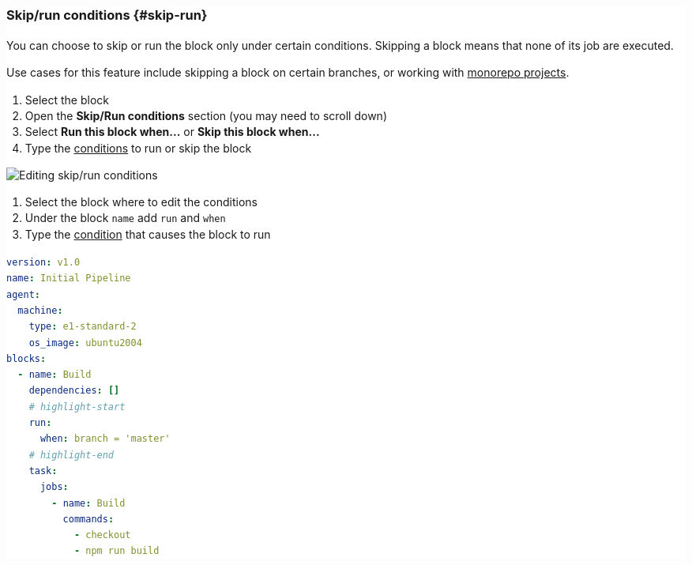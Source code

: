 </TabItem>
</Tabs>

### Skip/run conditions {#skip-run}

You can choose to skip or run the block only under certain conditions. Skipping a block means that none of its job are executed.

Use cases for this feature include skipping a block on certain branches, or working with [monorepo projects](./optimization/monorepo).

<Tabs groupId="editor-yaml">
<TabItem value="editor" label="Editor">

<Steps>

1. Select the block
2. Open the **Skip/Run conditions** section (you may need to scroll down)
3. Select **Run this block when...** or **Skip this block when...**
4. Type the [conditions](../reference/conditions-dsl.md) to run or skip the block

</Steps>

![Editing skip/run conditions](./img/conditions.jpg)

</TabItem>
<TabItem value="yaml" label="YAML (Run/When)">

<Steps>

1. Select the block where to edit the conditions
2. Under the block `name` add `run` and `when`
3. Type the [condition](../reference/conditions-dsl) that causes the block to run

</Steps>

```yaml title=".semaphore/semaphore.yml"
version: v1.0
name: Initial Pipeline
agent:
  machine:
    type: e1-standard-2
    os_image: ubuntu2004
blocks:
  - name: Build
    dependencies: []
    # highlight-start
    run:
      when: branch = 'master'
    # highlight-end
    task:
      jobs:
        - name: Build
          commands:
            - checkout
            - npm run build
```
